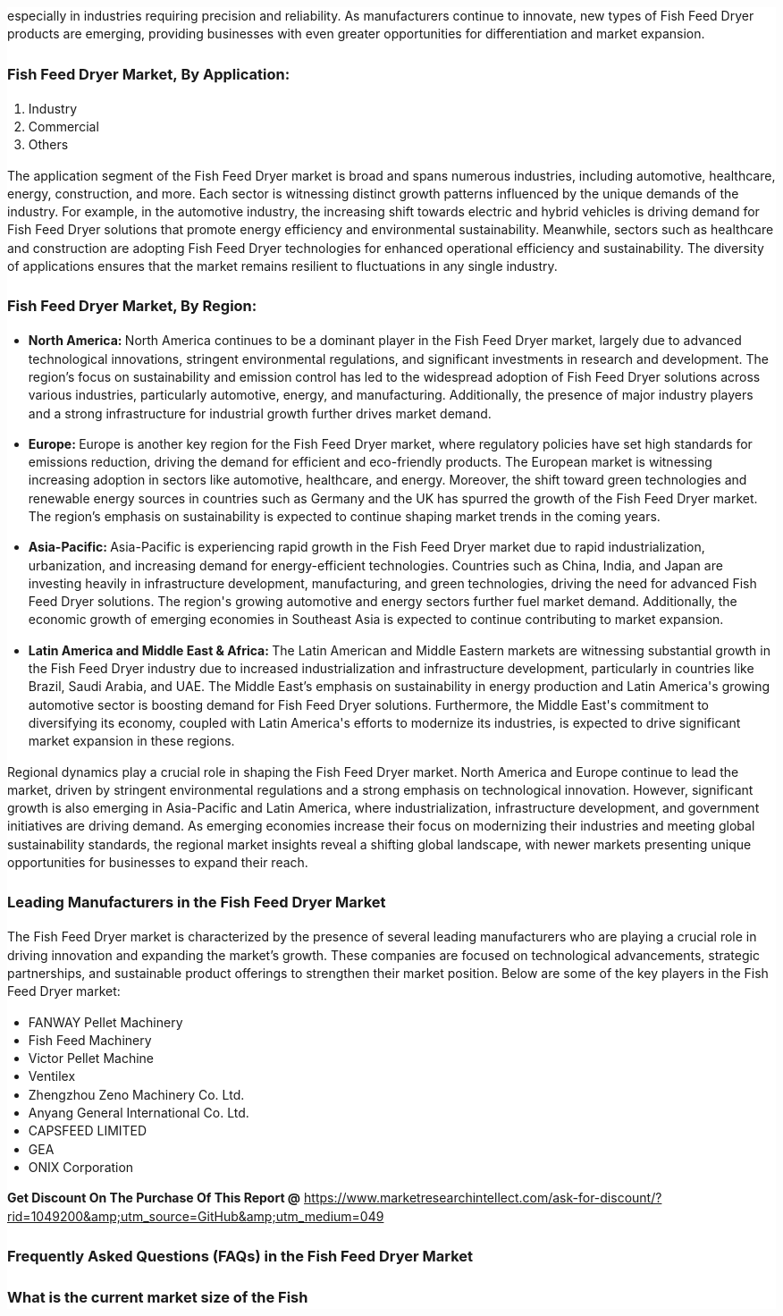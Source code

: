 especially in industries requiring precision and reliability. As manufacturers continue to innovate, new types of Fish Feed Dryer products are emerging, providing businesses with even greater opportunities for differentiation and market expansion.</p><h3>Fish Feed Dryer Market,&nbsp;By Application:</h3><ol><li>Industry<li> Commercial<li> Others</li></ol><p>The application segment of the Fish Feed Dryer market is broad and spans numerous industries, including automotive, healthcare, energy, construction, and more. Each sector is witnessing distinct growth patterns influenced by the unique demands of the industry. For example, in the automotive industry, the increasing shift towards electric and hybrid vehicles is driving demand for Fish Feed Dryer solutions that promote energy efficiency and environmental sustainability. Meanwhile, sectors such as healthcare and construction are adopting Fish Feed Dryer technologies for enhanced operational efficiency and sustainability. The diversity of applications ensures that the market remains resilient to fluctuations in any single industry.</p><h3>Fish Feed Dryer Market, By Region:</h3><ul><li><p><strong>North America:&nbsp;</strong>North America continues to be a dominant player in the Fish Feed Dryer market, largely due to advanced technological innovations, stringent environmental regulations, and significant investments in research and development. The region&rsquo;s focus on sustainability and emission control has led to the widespread adoption of Fish Feed Dryer solutions across various industries, particularly automotive, energy, and manufacturing. Additionally, the presence of major industry players and a strong infrastructure for industrial growth further drives market demand.</p></li><li><p><strong><strong>Europe:&nbsp;</strong></strong>Europe is another key region for the Fish Feed Dryer market, where regulatory policies have set high standards for emissions reduction, driving the demand for efficient and eco-friendly products. The European market is witnessing increasing adoption in sectors like automotive, healthcare, and energy. Moreover, the shift toward green technologies and renewable energy sources in countries such as Germany and the UK has spurred the growth of the Fish Feed Dryer market. The region&rsquo;s emphasis on sustainability is expected to continue shaping market trends in the coming years.</p></li><li><p><strong><strong>Asia-Pacific:&nbsp;</strong></strong>Asia-Pacific is experiencing rapid growth in the Fish Feed Dryer market due to rapid industrialization, urbanization, and increasing demand for energy-efficient technologies. Countries such as China, India, and Japan are investing heavily in infrastructure development, manufacturing, and green technologies, driving the need for advanced Fish Feed Dryer solutions. The region's growing automotive and energy sectors further fuel market demand. Additionally, the economic growth of emerging economies in Southeast Asia is expected to continue contributing to market expansion.</p></li><li><p><strong><strong>Latin America and Middle East &amp; Africa:&nbsp;</strong></strong>The Latin American and Middle Eastern markets are witnessing substantial growth in the Fish Feed Dryer industry due to increased industrialization and infrastructure development, particularly in countries like Brazil, Saudi Arabia, and UAE. The Middle East&rsquo;s emphasis on sustainability in energy production and Latin America's growing automotive sector is boosting demand for Fish Feed Dryer solutions. Furthermore, the Middle East's commitment to diversifying its economy, coupled with Latin America's efforts to modernize its industries, is expected to drive significant market expansion in these regions.</p></li></ul><p>Regional dynamics play a crucial role in shaping the Fish Feed Dryer market. North America and Europe continue to lead the market, driven by stringent environmental regulations and a strong emphasis on technological innovation. However, significant growth is also emerging in Asia-Pacific and Latin America, where industrialization, infrastructure development, and government initiatives are driving demand. As emerging economies increase their focus on modernizing their industries and meeting global sustainability standards, the regional market insights reveal a shifting global landscape, with newer markets presenting unique opportunities for businesses to expand their reach.</p><h3><strong>Leading Manufacturers in the Fish Feed Dryer Market</strong></h3><p>The Fish Feed Dryer market is characterized by the presence of several leading manufacturers who are playing a crucial role in driving innovation and expanding the market&rsquo;s growth. These companies are focused on technological advancements, strategic partnerships, and sustainable product offerings to strengthen their market position. Below are some of the key players in the Fish Feed Dryer market:</p></div><div class="article-main__content" data-test-id="publishing-text-block"><ul><li><span class="">FANWAY Pellet Machinery<li>Fish Feed Machinery<li>Victor Pellet Machine<li>Ventilex<li>Zhengzhou Zeno Machinery Co. Ltd.<li>Anyang General International Co. Ltd.<li>CAPSFEED LIMITED<li>GEA<li>ONIX Corporation</span></li></ul></div><div class="article-main__content" data-test-id="publishing-text-block"><p><span class="font-[700]"><strong>Get Discount On The Purchase Of This Report @</strong> <a href="https://www.marketresearchintellect.com/ask-for-discount/?rid=1049200&amp;utm_source=GitHub&amp;utm_medium=049" data-fr-linked="true">https://www.marketresearchintellect.com/ask-for-discount/?rid=1049200&amp;utm_source=GitHub&amp;utm_medium=049</a></span></p></div><div class="article-main__content" data-test-id="publishing-text-block"><h3><strong>Frequently Asked Questions (FAQs) in the Fish Feed Dryer Market</strong></h3><h3><strong>What is the current market size of the Fish